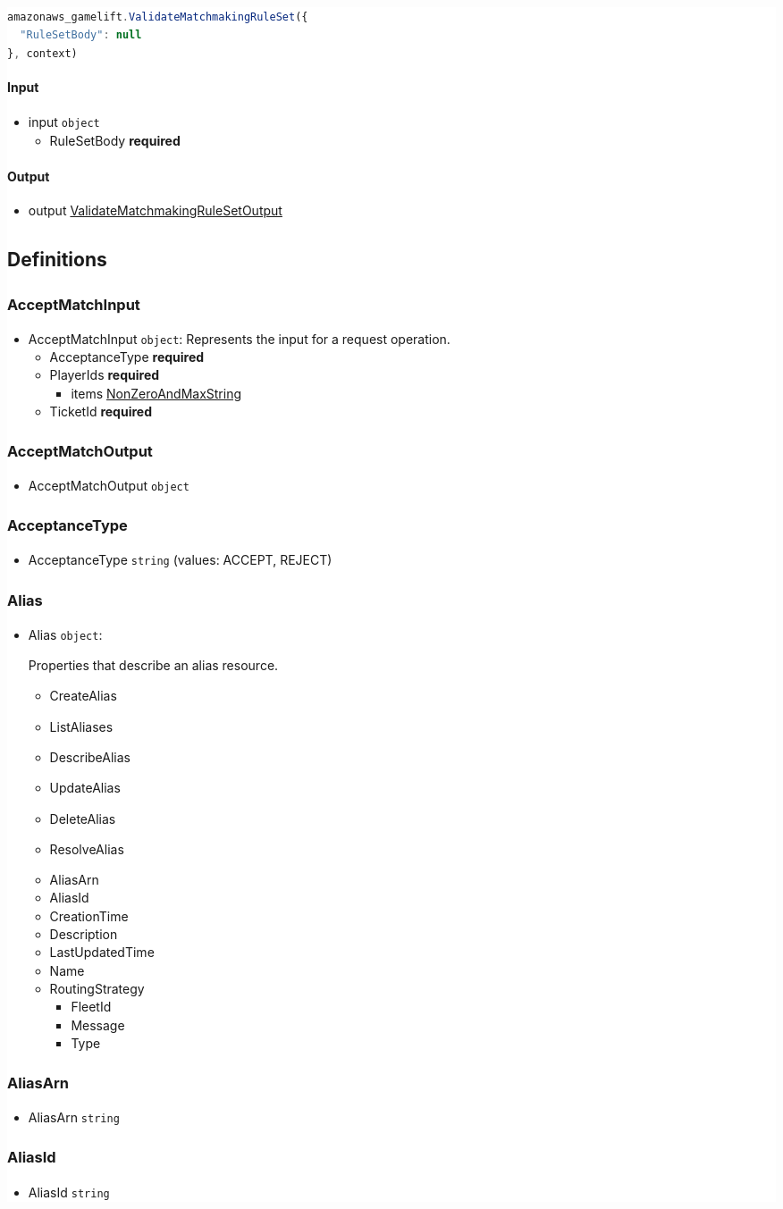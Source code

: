 ```js
amazonaws_gamelift.ValidateMatchmakingRuleSet({
  "RuleSetBody": null
}, context)
```

#### Input
* input `object`
  * RuleSetBody **required**

#### Output
* output [ValidateMatchmakingRuleSetOutput](#validatematchmakingrulesetoutput)



## Definitions

### AcceptMatchInput
* AcceptMatchInput `object`: Represents the input for a request operation.
  * AcceptanceType **required**
  * PlayerIds **required**
    * items [NonZeroAndMaxString](#nonzeroandmaxstring)
  * TicketId **required**

### AcceptMatchOutput
* AcceptMatchOutput `object`

### AcceptanceType
* AcceptanceType `string` (values: ACCEPT, REJECT)

### Alias
* Alias `object`: <p>Properties that describe an alias resource.</p> <ul> <li> <p> <a>CreateAlias</a> </p> </li> <li> <p> <a>ListAliases</a> </p> </li> <li> <p> <a>DescribeAlias</a> </p> </li> <li> <p> <a>UpdateAlias</a> </p> </li> <li> <p> <a>DeleteAlias</a> </p> </li> <li> <p> <a>ResolveAlias</a> </p> </li> </ul>
  * AliasArn
  * AliasId
  * CreationTime
  * Description
  * LastUpdatedTime
  * Name
  * RoutingStrategy
    * FleetId
    * Message
    * Type

### AliasArn
* AliasArn `string`

### AliasId
* AliasId `string`
